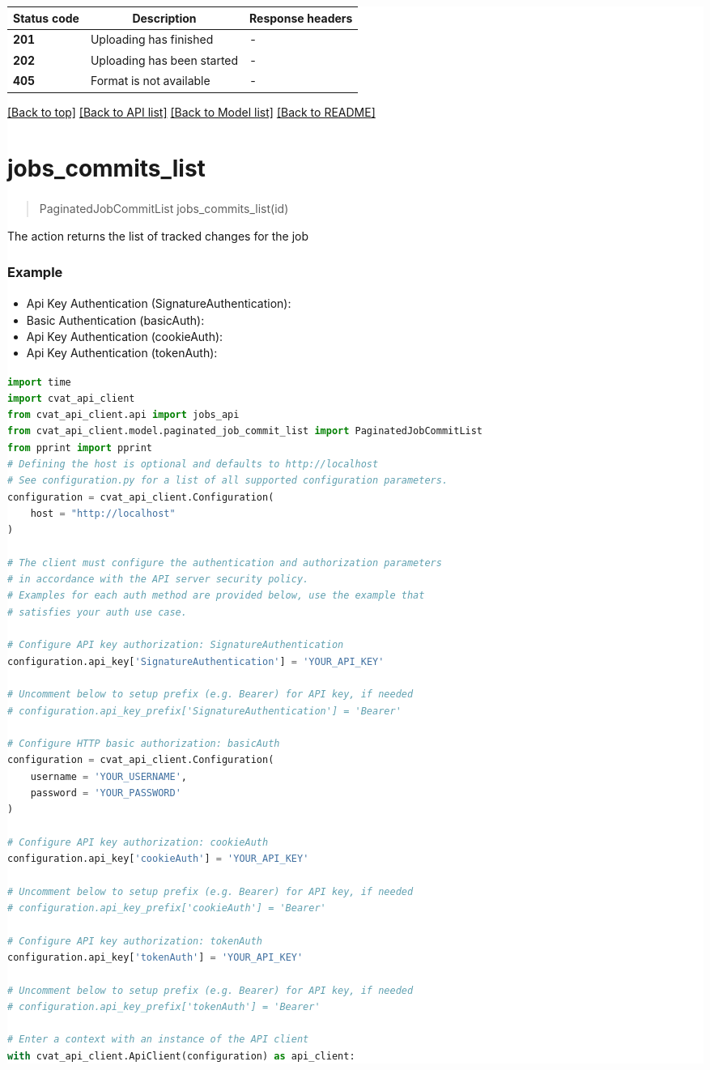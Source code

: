 | Status code | Description | Response headers |
|-------------|-------------|------------------|
**201** | Uploading has finished |  -  |
**202** | Uploading has been started |  -  |
**405** | Format is not available |  -  |

[[Back to top]](#) [[Back to API list]](../README.md#documentation-for-api-endpoints) [[Back to Model list]](../README.md#documentation-for-models) [[Back to README]](../README.md)

# **jobs_commits_list**
> PaginatedJobCommitList jobs_commits_list(id)

The action returns the list of tracked changes for the job

### Example

* Api Key Authentication (SignatureAuthentication):
* Basic Authentication (basicAuth):
* Api Key Authentication (cookieAuth):
* Api Key Authentication (tokenAuth):

```python
import time
import cvat_api_client
from cvat_api_client.api import jobs_api
from cvat_api_client.model.paginated_job_commit_list import PaginatedJobCommitList
from pprint import pprint
# Defining the host is optional and defaults to http://localhost
# See configuration.py for a list of all supported configuration parameters.
configuration = cvat_api_client.Configuration(
    host = "http://localhost"
)

# The client must configure the authentication and authorization parameters
# in accordance with the API server security policy.
# Examples for each auth method are provided below, use the example that
# satisfies your auth use case.

# Configure API key authorization: SignatureAuthentication
configuration.api_key['SignatureAuthentication'] = 'YOUR_API_KEY'

# Uncomment below to setup prefix (e.g. Bearer) for API key, if needed
# configuration.api_key_prefix['SignatureAuthentication'] = 'Bearer'

# Configure HTTP basic authorization: basicAuth
configuration = cvat_api_client.Configuration(
    username = 'YOUR_USERNAME',
    password = 'YOUR_PASSWORD'
)

# Configure API key authorization: cookieAuth
configuration.api_key['cookieAuth'] = 'YOUR_API_KEY'

# Uncomment below to setup prefix (e.g. Bearer) for API key, if needed
# configuration.api_key_prefix['cookieAuth'] = 'Bearer'

# Configure API key authorization: tokenAuth
configuration.api_key['tokenAuth'] = 'YOUR_API_KEY'

# Uncomment below to setup prefix (e.g. Bearer) for API key, if needed
# configuration.api_key_prefix['tokenAuth'] = 'Bearer'

# Enter a context with an instance of the API client
with cvat_api_client.ApiClient(configuration) as api_client:
```